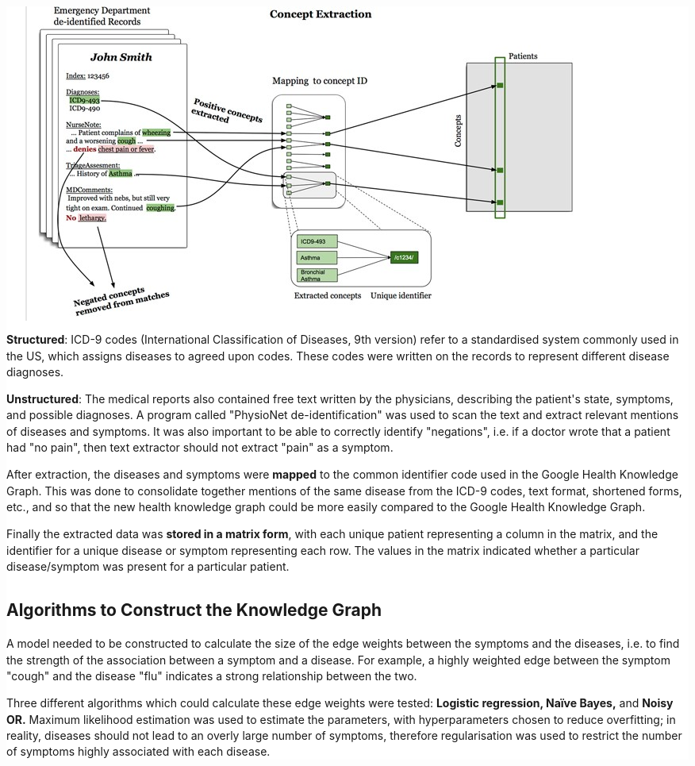 > ![image info](./presentation_images/natasha_4.jpg)  

**Structured**: ICD-9 codes (International Classification of Diseases, 9th version) refer to a standardised system commonly used in the US, which assigns diseases to agreed upon codes. These codes were written on the records to represent different disease diagnoses.  

**Unstructured**: The medical reports also contained free text written by the physicians, describing the patient's state, symptoms, and possible diagnoses. A program called "PhysioNet de-identification" was used to scan the text and extract relevant mentions of diseases and symptoms. It was also important to be able to correctly identify "negations", i.e. if a doctor wrote that a patient had "no pain", then text extractor should not extract "pain" as a symptom.

After extraction, the diseases and symptoms were **mapped** to the common identifier code used in the Google Health Knowledge Graph. This was done to consolidate together mentions of the same disease from the ICD-9 codes, text format, shortened forms, etc., and so that the new health knowledge graph could be more easily compared to the Google Health Knowledge Graph.  

Finally the extracted data was **stored in a matrix form**, with each unique patient representing a column in the matrix, and the identifier for a unique disease or symptom representing each row. The values in the matrix indicated whether a particular disease/symptom was present for a particular patient. 

## Algorithms to Construct the Knowledge Graph <a name="algorithms"></a>

A model needed to be constructed to calculate the size of the edge weights between the symptoms and the diseases, i.e. to find the strength of the association between a symptom and a disease. For example, a highly weighted edge between the symptom "cough" and the disease "flu" indicates a strong relationship between the two.

Three different algorithms which could calculate these edge weights were tested: **Logistic regression, Naïve Bayes,** and **Noisy OR.** Maximum likelihood estimation was used to estimate the parameters, with hyperparameters chosen to reduce overfitting; in reality, diseases should not lead to an overly large number of symptoms, therefore regularisation was used to restrict the number of symptoms highly associated with each disease.
